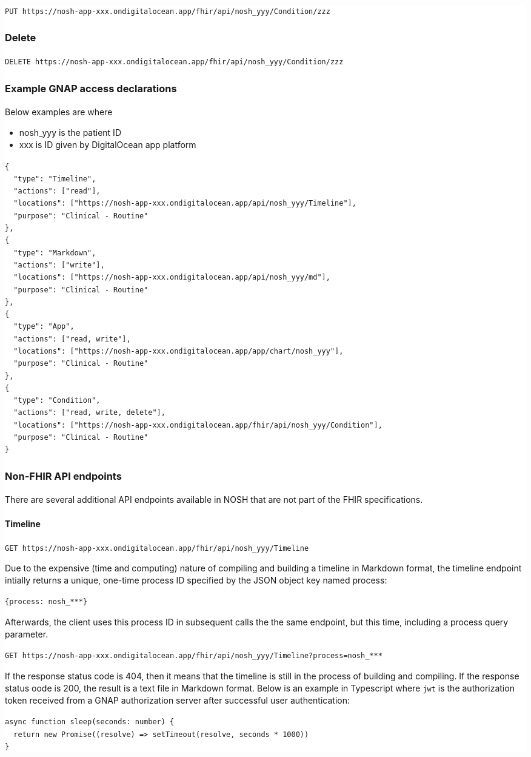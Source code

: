 ```
PUT https://nosh-app-xxx.ondigitalocean.app/fhir/api/nosh_yyy/Condition/zzz
```
### Delete
```
DELETE https://nosh-app-xxx.ondigitalocean.app/fhir/api/nosh_yyy/Condition/zzz
```
### Example GNAP access declarations
Below examples are where 
- nosh_yyy is the patient ID
- xxx is ID given by DigitalOcean app platform
```
{
  "type": "Timeline",
  "actions": ["read"],
  "locations": ["https://nosh-app-xxx.ondigitalocean.app/api/nosh_yyy/Timeline"],
  "purpose": "Clinical - Routine"
},
{
  "type": "Markdown",
  "actions": ["write"],
  "locations": ["https://nosh-app-xxx.ondigitalocean.app/api/nosh_yyy/md"],
  "purpose": "Clinical - Routine"
},
{
  "type": "App",
  "actions": ["read, write"],
  "locations": ["https://nosh-app-xxx.ondigitalocean.app/app/chart/nosh_yyy"],
  "purpose": "Clinical - Routine"
},
{
  "type": "Condition",
  "actions": ["read, write, delete"],
  "locations": ["https://nosh-app-xxx.ondigitalocean.app/fhir/api/nosh_yyy/Condition"],
  "purpose": "Clinical - Routine"
}
```
### Non-FHIR API endpoints
There are several additional API endpoints available in NOSH that are not part of the FHIR specifications.
#### Timeline
```
GET https://nosh-app-xxx.ondigitalocean.app/fhir/api/nosh_yyy/Timeline
```
Due to the expensive (time and computing) nature of compiling and building a timeline in Markdown format, the timeline endpoint intially returns a unique, one-time process ID specified by the JSON object key named process:
```
{process: nosh_***}
```
Afterwards, the client uses this process ID in subsequent calls the the same endpoint, but this time, including a process query parameter.
```
GET https://nosh-app-xxx.ondigitalocean.app/fhir/api/nosh_yyy/Timeline?process=nosh_***
```
If the response status code is 404, then it means that the timeline is still in the process of building and compiling.
If the response status oode is 200, the result is a text file in Markdown format.  Below is an example in Typescript where `jwt` is the authorization token received from a GNAP authorization server after successful user authentication:
```
async function sleep(seconds: number) {
  return new Promise((resolve) => setTimeout(resolve, seconds * 1000))
}
```